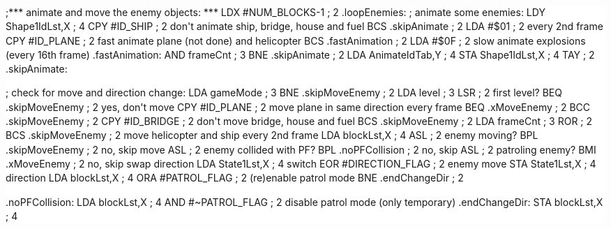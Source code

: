 ;*** animate and move the enemy objects: ***
       LDX    #NUM_BLOCKS-1     ; 2
.loopEnemies:
; animate some enemies:
       LDY    Shape1IdLst,X     ; 4
       CPY    #ID_SHIP          ; 2             don't animate ship, bridge, house and fuel
       BCS    .skipAnimate      ; 2
       LDA    #$01              ; 2             every 2nd frame
       CPY    #ID_PLANE         ; 2             fast animate plane (not done) and helicopter
       BCS    .fastAnimation    ; 2
       LDA    #$0F              ; 2             slow animate explosions (every 16th frame)
.fastAnimation:
       AND    frameCnt          ; 3
       BNE    .skipAnimate      ; 2
       LDA    AnimateIdTab,Y    ; 4
       STA    Shape1IdLst,X     ; 4
       TAY                      ; 2
.skipAnimate:

; check for move and direction change:
       LDA    gameMode          ; 3
       BNE    .skipMoveEnemy    ; 2
       LDA    level             ; 3
       LSR                      ; 2             first level?
       BEQ    .skipMoveEnemy    ; 2              yes, don't move
       CPY    #ID_PLANE         ; 2             move plane in same direction every frame
       BEQ    .xMoveEnemy       ; 2
       BCC    .skipMoveEnemy    ; 2
       CPY    #ID_BRIDGE        ; 2             don't move bridge, house and fuel
       BCS    .skipMoveEnemy    ; 2
       LDA    frameCnt          ; 3
       ROR                      ; 2
       BCS    .skipMoveEnemy    ; 2             move helicopter and ship every 2nd frame
       LDA    blockLst,X        ; 4
       ASL                      ; 2             enemy moving?
       BPL    .skipMoveEnemy    ; 2              no, skip move
       ASL                      ; 2             enemy collided with PF?
       BPL    .noPFCollision    ; 2              no, skip
       ASL                      ; 2             patroling enemy?
       BMI    .xMoveEnemy       ; 2              no, skip swap direction
       LDA    State1Lst,X       ; 4             switch
       EOR    #DIRECTION_FLAG   ; 2              enemy move
       STA    State1Lst,X       ; 4              direction
       LDA    blockLst,X        ; 4
       ORA    #PATROL_FLAG      ; 2             (re)enable patrol mode
       BNE    .endChangeDir     ; 2

.noPFCollision:
       LDA    blockLst,X        ; 4
       AND    #~PATROL_FLAG     ; 2             disable patrol mode (only temporary)
.endChangeDir:
       STA    blockLst,X        ; 4
